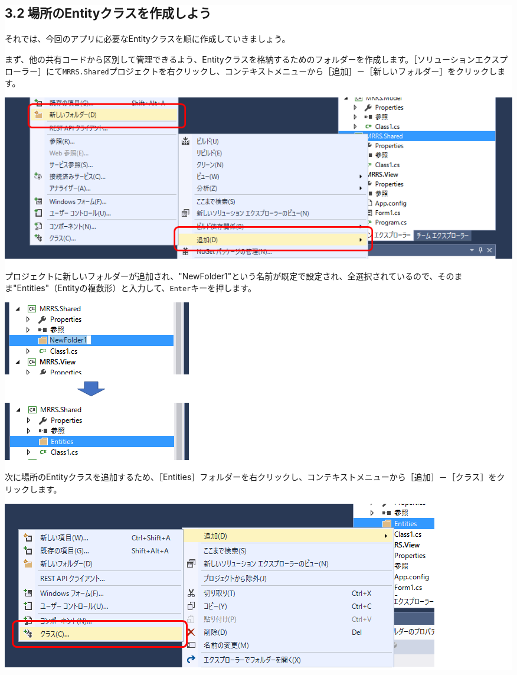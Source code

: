 ## 3.2 場所のEntityクラスを作成しよう

それでは、今回のアプリに必要なEntityクラスを順に作成していきましょう。

まず、他の共有コードから区別して管理できるよう、Entityクラスを格納するためのフォルダーを作成します。［ソリューションエクスプローラー］にて`MRRS.Shared`プロジェクトを右クリックし、コンテキストメニューから［追加］－［新しいフォルダー］をクリックします。

![新しいフォルダーの追加](images/03-02.png)

プロジェクトに新しいフォルダーが追加され、"NewFolder1"という名前が既定で設定され、全選択されているので、そのまま"Entities"（Entityの複数形）と入力して、`Enter`キーを押します。

![フォルダー名の入力](images/03-03.png)

次に場所のEntityクラスを追加するため、［Entities］フォルダーを右クリックし、コンテキストメニューから［追加］－［クラス］をクリックします。

![クラスの追加](images/03-04.png)
